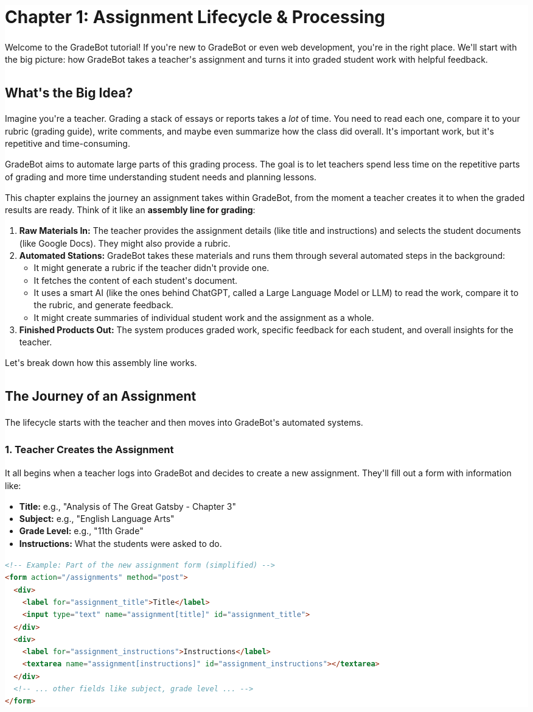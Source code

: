 # Chapter 1: Assignment Lifecycle & Processing

Welcome to the GradeBot tutorial! If you're new to GradeBot or even web development, you're in the right place. We'll start with the big picture: how GradeBot takes a teacher's assignment and turns it into graded student work with helpful feedback.

## What's the Big Idea?

Imagine you're a teacher. Grading a stack of essays or reports takes a *lot* of time. You need to read each one, compare it to your rubric (grading guide), write comments, and maybe even summarize how the class did overall. It's important work, but it's repetitive and time-consuming.

GradeBot aims to automate large parts of this grading process. The goal is to let teachers spend less time on the repetitive parts of grading and more time understanding student needs and planning lessons.

This chapter explains the journey an assignment takes within GradeBot, from the moment a teacher creates it to when the graded results are ready. Think of it like an **assembly line for grading**:

1.  **Raw Materials In:** The teacher provides the assignment details (like title and instructions) and selects the student documents (like Google Docs). They might also provide a rubric.
2.  **Automated Stations:** GradeBot takes these materials and runs them through several automated steps in the background:
    *   It might generate a rubric if the teacher didn't provide one.
    *   It fetches the content of each student's document.
    *   It uses a smart AI (like the ones behind ChatGPT, called a Large Language Model or LLM) to read the work, compare it to the rubric, and generate feedback.
    *   It might create summaries of individual student work and the assignment as a whole.
3.  **Finished Products Out:** The system produces graded work, specific feedback for each student, and overall insights for the teacher.

Let's break down how this assembly line works.

## The Journey of an Assignment

The lifecycle starts with the teacher and then moves into GradeBot's automated systems.

### 1. Teacher Creates the Assignment

It all begins when a teacher logs into GradeBot and decides to create a new assignment. They'll fill out a form with information like:

*   **Title:** e.g., "Analysis of The Great Gatsby - Chapter 3"
*   **Subject:** e.g., "English Language Arts"
*   **Grade Level:** e.g., "11th Grade"
*   **Instructions:** What the students were asked to do.

```html
<!-- Example: Part of the new assignment form (simplified) -->
<form action="/assignments" method="post">
  <div>
    <label for="assignment_title">Title</label>
    <input type="text" name="assignment[title]" id="assignment_title">
  </div>
  <div>
    <label for="assignment_instructions">Instructions</label>
    <textarea name="assignment[instructions]" id="assignment_instructions"></textarea>
  </div>
  <!-- ... other fields like subject, grade level ... -->
</form>
```
